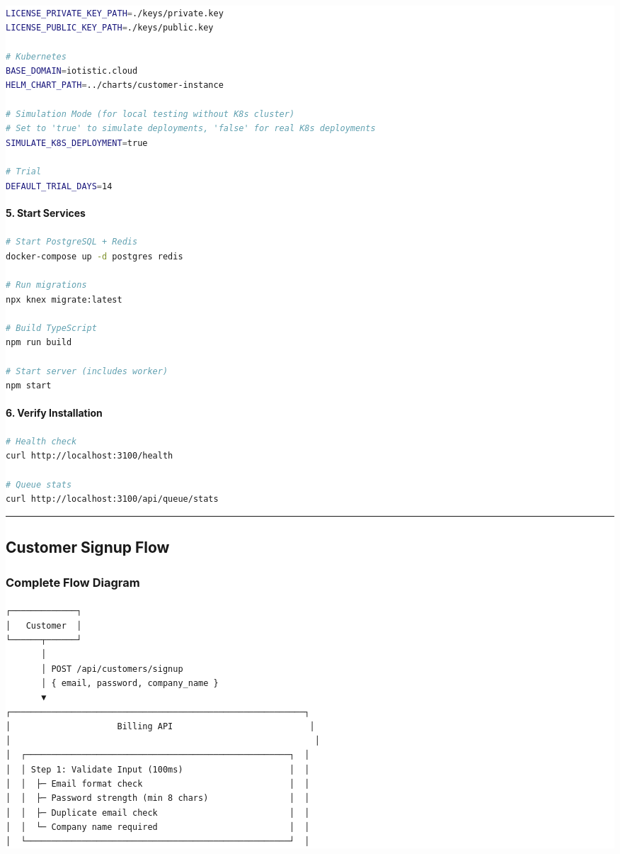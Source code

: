 ```bash
LICENSE_PRIVATE_KEY_PATH=./keys/private.key
LICENSE_PUBLIC_KEY_PATH=./keys/public.key

# Kubernetes
BASE_DOMAIN=iotistic.cloud
HELM_CHART_PATH=../charts/customer-instance

# Simulation Mode (for local testing without K8s cluster)
# Set to 'true' to simulate deployments, 'false' for real K8s deployments
SIMULATE_K8S_DEPLOYMENT=true

# Trial
DEFAULT_TRIAL_DAYS=14
```

#### 5. Start Services

```bash
# Start PostgreSQL + Redis
docker-compose up -d postgres redis

# Run migrations
npx knex migrate:latest

# Build TypeScript
npm run build

# Start server (includes worker)
npm start
```

#### 6. Verify Installation

```bash
# Health check
curl http://localhost:3100/health

# Queue stats
curl http://localhost:3100/api/queue/stats
```

---

## Customer Signup Flow

### Complete Flow Diagram

```
┌─────────────┐
│   Customer  │
└──────┬──────┘
       │
       │ POST /api/customers/signup
       │ { email, password, company_name }
       ▼
┌──────────────────────────────────────────────────────────┐
│                     Billing API                           │
│                                                            │
│  ┌────────────────────────────────────────────────────┐  │
│  │ Step 1: Validate Input (100ms)                     │  │
│  │  ├─ Email format check                             │  │
│  │  ├─ Password strength (min 8 chars)                │  │
│  │  ├─ Duplicate email check                          │  │
│  │  └─ Company name required                          │  │
│  └────────────────────────────────────────────────────┘  │
```